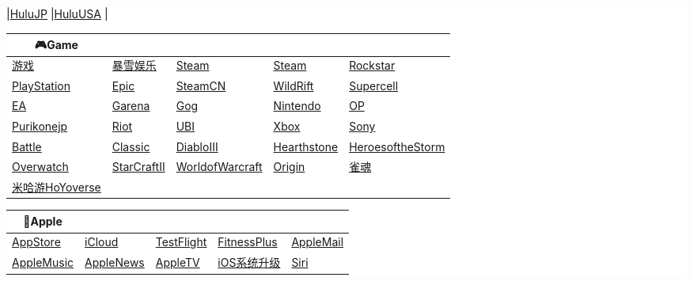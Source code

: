 |[HuluJP](https://github.com/blackmatrix7/ios_rule_script/tree/masterE:\Projects\RuleGenerator\temp\Github\rule\QuantumultX\HuluJP) |[HuluUSA](https://github.com/blackmatrix7/ios_rule_script/tree/masterE:\Projects\RuleGenerator\temp\Github\rule\QuantumultX\HuluUSA) |


|🎮Game|  |  |  |  |
| ---- | ---- | ---- | ---- | ---- |
|[游戏](https://github.com/blackmatrix7/ios_rule_script/tree/masterE:\Projects\RuleGenerator\temp\Github\rule\QuantumultX\Game) |[暴雪娱乐](https://github.com/blackmatrix7/ios_rule_script/tree/masterE:\Projects\RuleGenerator\temp\Github\rule\QuantumultX\Blizzard) |[Steam](https://github.com/blackmatrix7/ios_rule_script/tree/masterE:\Projects\RuleGenerator\temp\Github\rule\QuantumultX\Steam) |[Steam](https://github.com/blackmatrix7/ios_rule_script/tree/masterE:\Projects\RuleGenerator\temp\Github\rule\QuantumultX\Steam) |[Rockstar](https://github.com/blackmatrix7/ios_rule_script/tree/masterE:\Projects\RuleGenerator\temp\Github\rule\QuantumultX\Rockstar) ||||
|[PlayStation](https://github.com/blackmatrix7/ios_rule_script/tree/masterE:\Projects\RuleGenerator\temp\Github\rule\QuantumultX\PlayStation) |[Epic](https://github.com/blackmatrix7/ios_rule_script/tree/masterE:\Projects\RuleGenerator\temp\Github\rule\QuantumultX\Epic) |[SteamCN](https://github.com/blackmatrix7/ios_rule_script/tree/masterE:\Projects\RuleGenerator\temp\Github\rule\QuantumultX\SteamCN) |[WildRift](https://github.com/blackmatrix7/ios_rule_script/tree/masterE:\Projects\RuleGenerator\temp\Github\rule\QuantumultX\WildRift) |[Supercell](https://github.com/blackmatrix7/ios_rule_script/tree/masterE:\Projects\RuleGenerator\temp\Github\rule\QuantumultX\Supercell) |||
|[EA](https://github.com/blackmatrix7/ios_rule_script/tree/masterE:\Projects\RuleGenerator\temp\Github\rule\QuantumultX\EA) |[Garena](https://github.com/blackmatrix7/ios_rule_script/tree/masterE:\Projects\RuleGenerator\temp\Github\rule\QuantumultX\Garena) |[Gog](https://github.com/blackmatrix7/ios_rule_script/tree/masterE:\Projects\RuleGenerator\temp\Github\rule\QuantumultX\Gog) |[Nintendo](https://github.com/blackmatrix7/ios_rule_script/tree/masterE:\Projects\RuleGenerator\temp\Github\rule\QuantumultX\Nintendo) |[OP](https://github.com/blackmatrix7/ios_rule_script/tree/masterE:\Projects\RuleGenerator\temp\Github\rule\QuantumultX\OP) ||
|[Purikonejp](https://github.com/blackmatrix7/ios_rule_script/tree/masterE:\Projects\RuleGenerator\temp\Github\rule\QuantumultX\Purikonejp) |[Riot](https://github.com/blackmatrix7/ios_rule_script/tree/masterE:\Projects\RuleGenerator\temp\Github\rule\QuantumultX\Riot) |[UBI](https://github.com/blackmatrix7/ios_rule_script/tree/masterE:\Projects\RuleGenerator\temp\Github\rule\QuantumultX\UBI) |[Xbox](https://github.com/blackmatrix7/ios_rule_script/tree/masterE:\Projects\RuleGenerator\temp\Github\rule\QuantumultX\Xbox) |[Sony](https://github.com/blackmatrix7/ios_rule_script/tree/masterE:\Projects\RuleGenerator\temp\Github\rule\QuantumultX\Sony) |
|[Battle](https://github.com/blackmatrix7/ios_rule_script/tree/masterE:\Projects\RuleGenerator\temp\Github\rule\QuantumultX\Battle) |[Classic](https://github.com/blackmatrix7/ios_rule_script/tree/masterE:\Projects\RuleGenerator\temp\Github\rule\QuantumultX\Classic) |[DiabloIII](https://github.com/blackmatrix7/ios_rule_script/tree/masterE:\Projects\RuleGenerator\temp\Github\rule\QuantumultX\DiabloIII) |[Hearthstone](https://github.com/blackmatrix7/ios_rule_script/tree/masterE:\Projects\RuleGenerator\temp\Github\rule\QuantumultX\Hearthstone) |[HeroesoftheStorm](https://github.com/blackmatrix7/ios_rule_script/tree/masterE:\Projects\RuleGenerator\temp\Github\rule\QuantumultX\HeroesoftheStorm) |
|[Overwatch](https://github.com/blackmatrix7/ios_rule_script/tree/masterE:\Projects\RuleGenerator\temp\Github\rule\QuantumultX\Overwatch) |[StarCraftII](https://github.com/blackmatrix7/ios_rule_script/tree/masterE:\Projects\RuleGenerator\temp\Github\rule\QuantumultX\StarCraftII) |[WorldofWarcraft](https://github.com/blackmatrix7/ios_rule_script/tree/masterE:\Projects\RuleGenerator\temp\Github\rule\QuantumultX\WorldofWarcraft) |[Origin](https://github.com/blackmatrix7/ios_rule_script/tree/masterE:\Projects\RuleGenerator\temp\Github\rule\QuantumultX\Origin) |[雀魂](https://github.com/blackmatrix7/ios_rule_script/tree/masterE:\Projects\RuleGenerator\temp\Github\rule\QuantumultX\Majsoul) |
|[米哈游HoYoverse](https://github.com/blackmatrix7/ios_rule_script/tree/masterE:\Projects\RuleGenerator\temp\Github\rule\QuantumultX\HoYoverse) |


|🍎Apple|  |  |  |  |
| ---- | ---- | ---- | ---- | ---- |
|[AppStore](https://github.com/blackmatrix7/ios_rule_script/tree/masterE:\Projects\RuleGenerator\temp\Github\rule\QuantumultX\AppStore) |[iCloud](https://github.com/blackmatrix7/ios_rule_script/tree/masterE:\Projects\RuleGenerator\temp\Github\rule\QuantumultX\iCloud) |[TestFlight](https://github.com/blackmatrix7/ios_rule_script/tree/masterE:\Projects\RuleGenerator\temp\Github\rule\QuantumultX\TestFlight) |[FitnessPlus](https://github.com/blackmatrix7/ios_rule_script/tree/masterE:\Projects\RuleGenerator\temp\Github\rule\QuantumultX\FitnessPlus) |[AppleMail](https://github.com/blackmatrix7/ios_rule_script/tree/masterE:\Projects\RuleGenerator\temp\Github\rule\QuantumultX\AppleMail) ||||
|[AppleMusic](https://github.com/blackmatrix7/ios_rule_script/tree/masterE:\Projects\RuleGenerator\temp\Github\rule\QuantumultX\AppleMusic) |[AppleNews](https://github.com/blackmatrix7/ios_rule_script/tree/masterE:\Projects\RuleGenerator\temp\Github\rule\QuantumultX\AppleNews) |[AppleTV](https://github.com/blackmatrix7/ios_rule_script/tree/masterE:\Projects\RuleGenerator\temp\Github\rule\QuantumultX\AppleTV) |[iOS系统升级](https://github.com/blackmatrix7/ios_rule_script/tree/masterE:\Projects\RuleGenerator\temp\Github\rule\QuantumultX\SystemOTA) |[Siri](https://github.com/blackmatrix7/ios_rule_script/tree/masterE:\Projects\RuleGenerator\temp\Github\rule\QuantumultX\Siri) |||